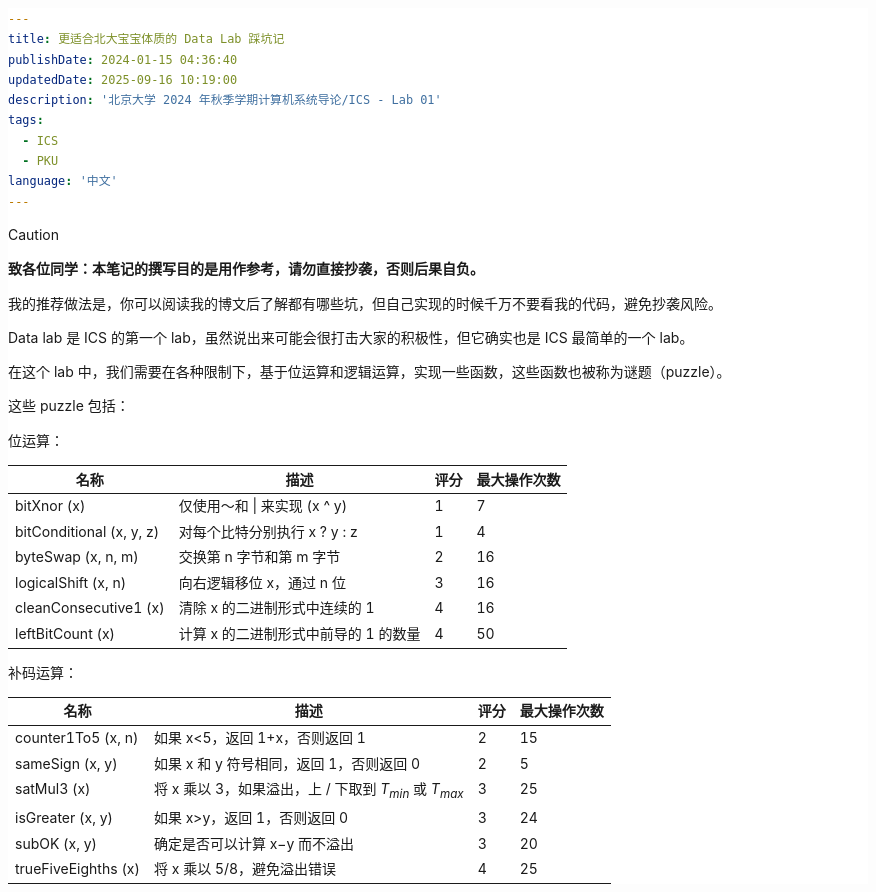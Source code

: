 ```yaml
---
title: 更适合北大宝宝体质的 Data Lab 踩坑记
publishDate: 2024-01-15 04:36:40
updatedDate: 2025-09-16 10:19:00
description: '北京大学 2024 年秋季学期计算机系统导论/ICS - Lab 01'
tags:
  - ICS
  - PKU
language: '中文'
---
```


> [!CAUTION]
>
> **致各位同学：本笔记的撰写目的是用作参考，请勿直接抄袭，否则后果自负。**
>
> 我的推荐做法是，你可以阅读我的博文后了解都有哪些坑，但自己实现的时候千万不要看我的代码，避免抄袭风险。

Data lab 是 ICS 的第一个 lab，虽然说出来可能会很打击大家的积极性，但它确实也是 ICS 最简单的一个 lab。

在这个 lab 中，我们需要在各种限制下，基于位运算和逻辑运算，实现一些函数，这些函数也被称为谜题（puzzle）。

这些 puzzle 包括：

位运算：

| 名称                     | 描述                                 | 评分 | 最大操作次数 |
| ------------------------ | ------------------------------------ | ---- | ------------ |
| bitXnor (x)              | 仅使用～和 \| 来实现 (x ^ y)         | 1    | 7            |
| bitConditional (x, y, z) | 对每个比特分别执行 x ? y : z         | 1    | 4            |
| byteSwap (x, n, m)       | 交换第 n 字节和第 m 字节             | 2    | 16           |
| logicalShift (x, n)      | 向右逻辑移位 x，通过 n 位            | 3    | 16           |
| cleanConsecutive1 (x)    | 清除 x 的二进制形式中连续的 1        | 4    | 16           |
| leftBitCount (x)         | 计算 x 的二进制形式中前导的 1 的数量 | 4    | 50           |

补码运算：

| 名称                | 描述                                                      | 评分 | 最大操作次数 |
| ------------------- | --------------------------------------------------------- | ---- | ------------ |
| counter1To5 (x, n)  | 如果 x<5，返回 1+x，否则返回 1                            | 2    | 15           |
| sameSign (x, y)     | 如果 x 和 y 符号相同，返回 1，否则返回 0                  | 2    | 5            |
| satMul3 (x)         | 将 x 乘以 3，如果溢出，上 / 下取到 $T_{min}$ 或 $T_{max}$ | 3    | 25           |
| isGreater (x, y)    | 如果 x>y，返回 1，否则返回 0                              | 3    | 24           |
| subOK (x, y)        | 确定是否可以计算 x−y 而不溢出                             | 3    | 20           |
| trueFiveEighths (x) | 将 x 乘以 5/8，避免溢出错误                               | 4    | 25           |
